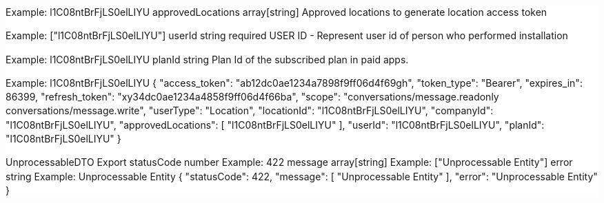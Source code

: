 Example:
l1C08ntBrFjLS0elLIYU
approvedLocations
array[string]
Approved locations to generate location access token

Example:
["l1C08ntBrFjLS0elLIYU"]
userId
string
required
USER ID - Represent user id of person who performed installation

Example:
l1C08ntBrFjLS0elLIYU
planId
string
Plan Id of the subscribed plan in paid apps.

Example:
l1C08ntBrFjLS0elLIYU
{
  "access_token": "ab12dc0ae1234a7898f9ff06d4f69gh",
  "token_type": "Bearer",
  "expires_in": 86399,
  "refresh_token": "xy34dc0ae1234a4858f9ff06d4f66ba",
  "scope": "conversations/message.readonly conversations/message.write",
  "userType": "Location",
  "locationId": "l1C08ntBrFjLS0elLIYU",
  "companyId": "l1C08ntBrFjLS0elLIYU",
  "approvedLocations": [
    "l1C08ntBrFjLS0elLIYU"
  ],
  "userId": "l1C08ntBrFjLS0elLIYU",
  "planId": "l1C08ntBrFjLS0elLIYU"
}

UnprocessableDTO
Export
statusCode
number
Example:
422
message
array[string]
Example:
["Unprocessable Entity"]
error
string
Example:
Unprocessable Entity
{
  "statusCode": 422,
  "message": [
    "Unprocessable Entity"
  ],
  "error": "Unprocessable Entity"
}
